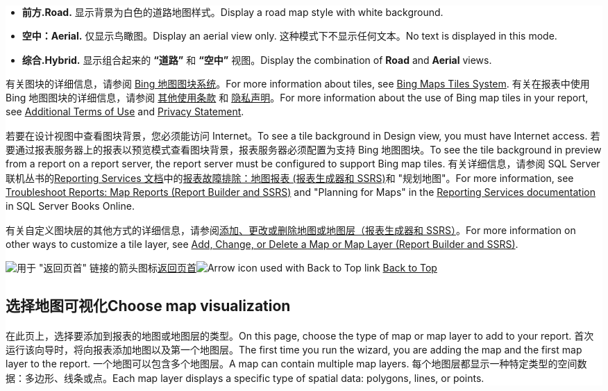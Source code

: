 -   <span data-ttu-id="90e53-238">**前方.**</span><span class="sxs-lookup"><span data-stu-id="90e53-238">**Road.**</span></span> <span data-ttu-id="90e53-239">显示背景为白色的道路地图样式。</span><span class="sxs-lookup"><span data-stu-id="90e53-239">Display a road map style with white background.</span></span>

-   <span data-ttu-id="90e53-240">**空中：**</span><span class="sxs-lookup"><span data-stu-id="90e53-240">**Aerial.**</span></span> <span data-ttu-id="90e53-241">仅显示鸟瞰图。</span><span class="sxs-lookup"><span data-stu-id="90e53-241">Display an aerial view only.</span></span> <span data-ttu-id="90e53-242">这种模式下不显示任何文本。</span><span class="sxs-lookup"><span data-stu-id="90e53-242">No text is displayed in this mode.</span></span>

-   <span data-ttu-id="90e53-243">**综合.**</span><span class="sxs-lookup"><span data-stu-id="90e53-243">**Hybrid.**</span></span> <span data-ttu-id="90e53-244">显示组合起来的 **“道路”** 和 **“空中”** 视图。</span><span class="sxs-lookup"><span data-stu-id="90e53-244">Display the combination of **Road** and **Aerial** views.</span></span>

 <span data-ttu-id="90e53-245">有关图块的详细信息，请参阅 [Bing 地图图块系统](https://go.microsoft.com/fwlink/?LinkId=147315)。</span><span class="sxs-lookup"><span data-stu-id="90e53-245">For more information about tiles, see [Bing Maps Tiles System](https://go.microsoft.com/fwlink/?LinkId=147315).</span></span> <span data-ttu-id="90e53-246">有关在报表中使用 Bing 地图图块的详细信息，请参阅 [其他使用条款](https://go.microsoft.com/fwlink/?LinkId=151371) 和 [隐私声明](https://go.microsoft.com/fwlink/?LinkId=151372)。</span><span class="sxs-lookup"><span data-stu-id="90e53-246">For more information about the use of Bing map tiles in your report, see [Additional Terms of Use](https://go.microsoft.com/fwlink/?LinkId=151371) and [Privacy Statement](https://go.microsoft.com/fwlink/?LinkId=151372).</span></span>

 <span data-ttu-id="90e53-247">若要在设计视图中查看图块背景，您必须能访问 Internet。</span><span class="sxs-lookup"><span data-stu-id="90e53-247">To see a tile background in Design view, you must have Internet access.</span></span> <span data-ttu-id="90e53-248">若要通过报表服务器上的报表以预览模式查看图块背景，报表服务器必须配置为支持 Bing 地图图块。</span><span class="sxs-lookup"><span data-stu-id="90e53-248">To see the tile background in preview from a report on a report server, the report server must be configured to support Bing map tiles.</span></span> <span data-ttu-id="90e53-249">有关详细信息，请参阅 SQL Server 联机丛书的[Reporting Services 文档](https://go.microsoft.com/fwlink/?linkid=121312)中的[报表故障排除：地图报表 &#40;报表生成器和 SSRS&#41;](troubleshoot-reports-map-reports-report-builder-and-ssrs.md)和 "规划地图"。</span><span class="sxs-lookup"><span data-stu-id="90e53-249">For more information, see [Troubleshoot Reports: Map Reports &#40;Report Builder and SSRS&#41;](troubleshoot-reports-map-reports-report-builder-and-ssrs.md) and "Planning for Maps" in the [Reporting Services documentation](https://go.microsoft.com/fwlink/?linkid=121312) in SQL Server Books Online.</span></span>

 <span data-ttu-id="90e53-250">有关自定义图块层的其他方式的详细信息，请参阅[添加、更改或删除地图或地图层（报表生成器和 SSRS）](add-change-or-delete-a-map-or-map-layer-report-builder-and-ssrs.md)。</span><span class="sxs-lookup"><span data-stu-id="90e53-250">For more information on other ways to customize a tile layer, see [Add, Change, or Delete a Map or Map Layer &#40;Report Builder and SSRS&#41;](add-change-or-delete-a-map-or-map-layer-report-builder-and-ssrs.md).</span></span>

 <span data-ttu-id="90e53-251">![用于 "返回页首" 链接的箭头图标](../../2014-toc/media/uparrow16x16.gif "用于返回页首链接的箭头图标")[返回页首](#BackToTop)</span><span class="sxs-lookup"><span data-stu-id="90e53-251">![Arrow icon used with Back to Top link](../../2014-toc/media/uparrow16x16.gif "Arrow icon used with Back to Top link") [Back to Top](#BackToTop)</span></span>

##  <a name="choose-map-visualization"></a><a name="Visualization"></a><span data-ttu-id="90e53-252">选择地图可视化</span><span class="sxs-lookup"><span data-stu-id="90e53-252">Choose map visualization</span></span>
 <span data-ttu-id="90e53-253">在此页上，选择要添加到报表的地图或地图层的类型。</span><span class="sxs-lookup"><span data-stu-id="90e53-253">On this page, choose the type of map or map layer to add to your report.</span></span> <span data-ttu-id="90e53-254">首次运行该向导时，将向报表添加地图以及第一个地图层。</span><span class="sxs-lookup"><span data-stu-id="90e53-254">The first time you run the wizard, you are adding the map and the first map layer to the report.</span></span> <span data-ttu-id="90e53-255">一个地图可以包含多个地图层。</span><span class="sxs-lookup"><span data-stu-id="90e53-255">A map can contain multiple map layers.</span></span> <span data-ttu-id="90e53-256">每个地图层都显示一种特定类型的空间数据：多边形、线条或点。</span><span class="sxs-lookup"><span data-stu-id="90e53-256">Each map layer displays a specific type of spatial data: polygons, lines, or points.</span></span>
